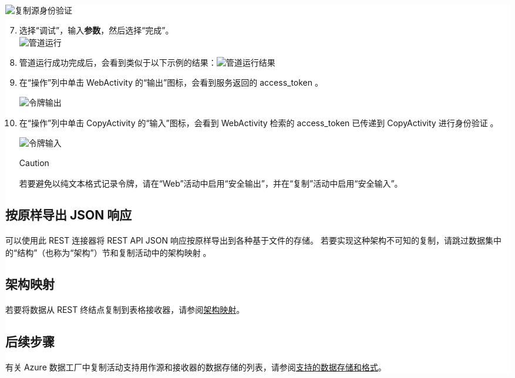    ![复制源身份验证](media/solution-template-copy-from-rest-or-http-using-oauth/copy-data-settings.png)

7. 选择“调试”，输入**参数**，然后选择“完成”。  
   ![管道运行](media/solution-template-copy-from-rest-or-http-using-oauth/pipeline-run.png) 

8. 管道运行成功完成后，会看到类似于以下示例的结果：![管道运行结果](media/solution-template-copy-from-rest-or-http-using-oauth/run-result.png) 

9. 在“操作”列中单击 WebActivity 的“输出”图标，会看到服务返回的 access_token  。

   ![令牌输出](media/solution-template-copy-from-rest-or-http-using-oauth/token-output.png) 

10. 在“操作”列中单击 CopyActivity 的“输入”图标，会看到 WebActivity 检索的 access_token 已传递到 CopyActivity 进行身份验证  。 

    ![令牌输入](media/solution-template-copy-from-rest-or-http-using-oauth/token-input.png)
        
    >[!CAUTION] 
    >若要避免以纯文本格式记录令牌，请在“Web”活动中启用“安全输出”，并在“复制”活动中启用“安全输入”。


## <a name="export-json-response-as-is"></a>按原样导出 JSON 响应

可以使用此 REST 连接器将 REST API JSON 响应按原样导出到各种基于文件的存储。 若要实现这种架构不可知的复制，请跳过数据集中的“结构”（也称为“架构”）节和复制活动中的架构映射  。

## <a name="schema-mapping"></a>架构映射

若要将数据从 REST 终结点复制到表格接收器，请参阅[架构映射](copy-activity-schema-and-type-mapping.md#schema-mapping)。

## <a name="next-steps"></a>后续步骤

有关 Azure 数据工厂中复制活动支持用作源和接收器的数据存储的列表，请参阅[支持的数据存储和格式](copy-activity-overview.md#supported-data-stores-and-formats)。
